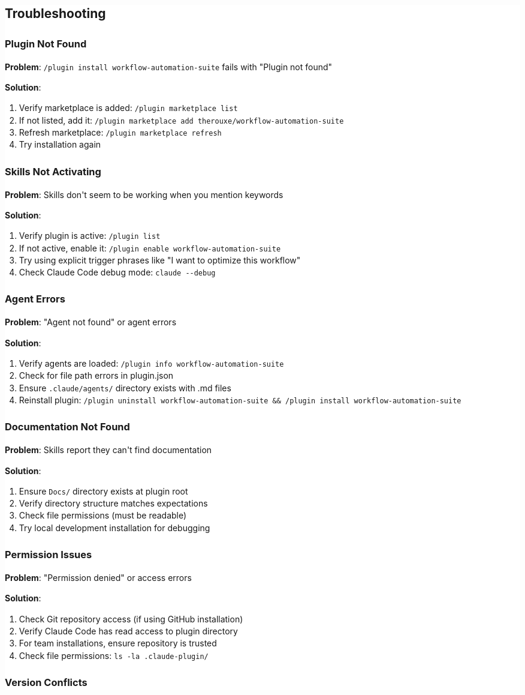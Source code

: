 ## Troubleshooting

### Plugin Not Found

**Problem**: `/plugin install workflow-automation-suite` fails with "Plugin not found"

**Solution**:
1. Verify marketplace is added: `/plugin marketplace list`
2. If not listed, add it: `/plugin marketplace add therouxe/workflow-automation-suite`
3. Refresh marketplace: `/plugin marketplace refresh`
4. Try installation again

### Skills Not Activating

**Problem**: Skills don't seem to be working when you mention keywords

**Solution**:
1. Verify plugin is active: `/plugin list`
2. If not active, enable it: `/plugin enable workflow-automation-suite`
3. Try using explicit trigger phrases like "I want to optimize this workflow"
4. Check Claude Code debug mode: `claude --debug`

### Agent Errors

**Problem**: "Agent not found" or agent errors

**Solution**:
1. Verify agents are loaded: `/plugin info workflow-automation-suite`
2. Check for file path errors in plugin.json
3. Ensure `.claude/agents/` directory exists with .md files
4. Reinstall plugin: `/plugin uninstall workflow-automation-suite && /plugin install workflow-automation-suite`

### Documentation Not Found

**Problem**: Skills report they can't find documentation

**Solution**:
1. Ensure `Docs/` directory exists at plugin root
2. Verify directory structure matches expectations
3. Check file permissions (must be readable)
4. Try local development installation for debugging

### Permission Issues

**Problem**: "Permission denied" or access errors

**Solution**:
1. Check Git repository access (if using GitHub installation)
2. Verify Claude Code has read access to plugin directory
3. For team installations, ensure repository is trusted
4. Check file permissions: `ls -la .claude-plugin/`

### Version Conflicts
